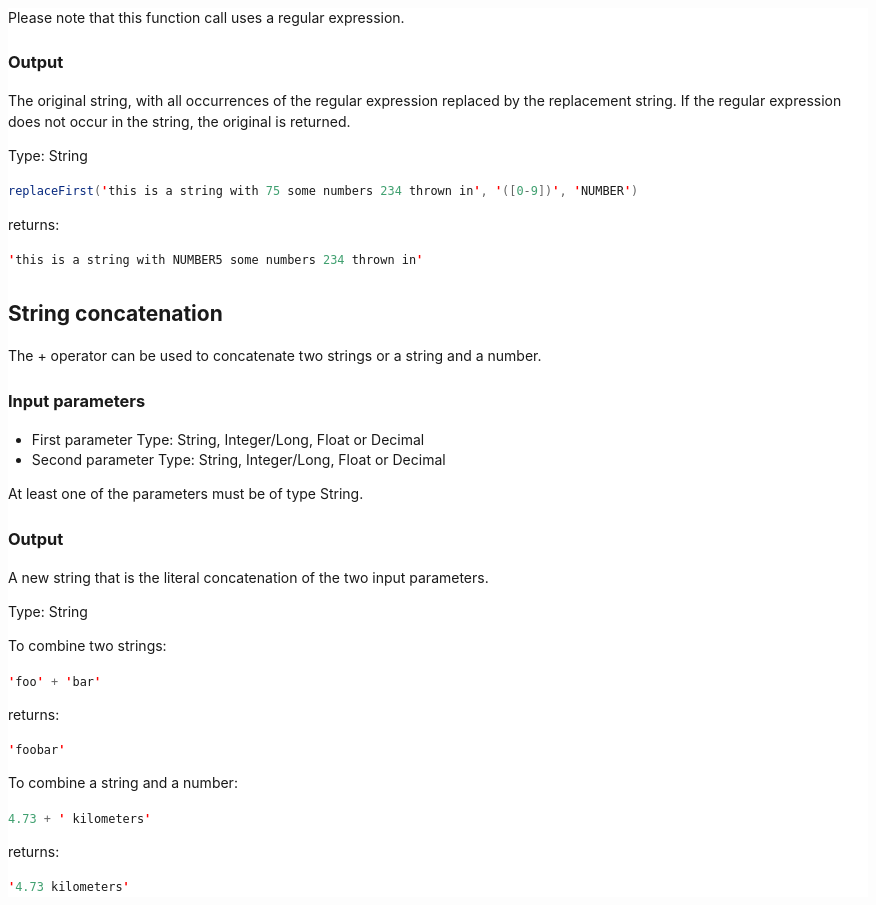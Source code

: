 Please note that this function call uses a regular expression.

### Output

The original string, with all occurrences of the regular expression replaced by the replacement string. If the regular expression does not occur in the string, the original is returned.

Type: String

```java
replaceFirst('this is a string with 75 some numbers 234 thrown in', '([0-9])', 'NUMBER')

```

returns:

```java
'this is a string with NUMBER5 some numbers 234 thrown in'

```

## String concatenation

The + operator can be used to concatenate two strings or a string and a number.

### Input parameters

*   First parameter
    Type: String, Integer/Long, Float or Decimal
*   Second parameter
    Type: String, Integer/Long, Float or Decimal

At least one of the parameters must be of type String.

### Output

A new string that is the literal concatenation of the two input parameters.

Type: String

To combine two strings:

```java
'foo' + 'bar'
```

returns:

```java
'foobar'
```

To combine a string and a number:

```java
4.73 + ' kilometers'
```

returns:

```java
'4.73 kilometers'
```
